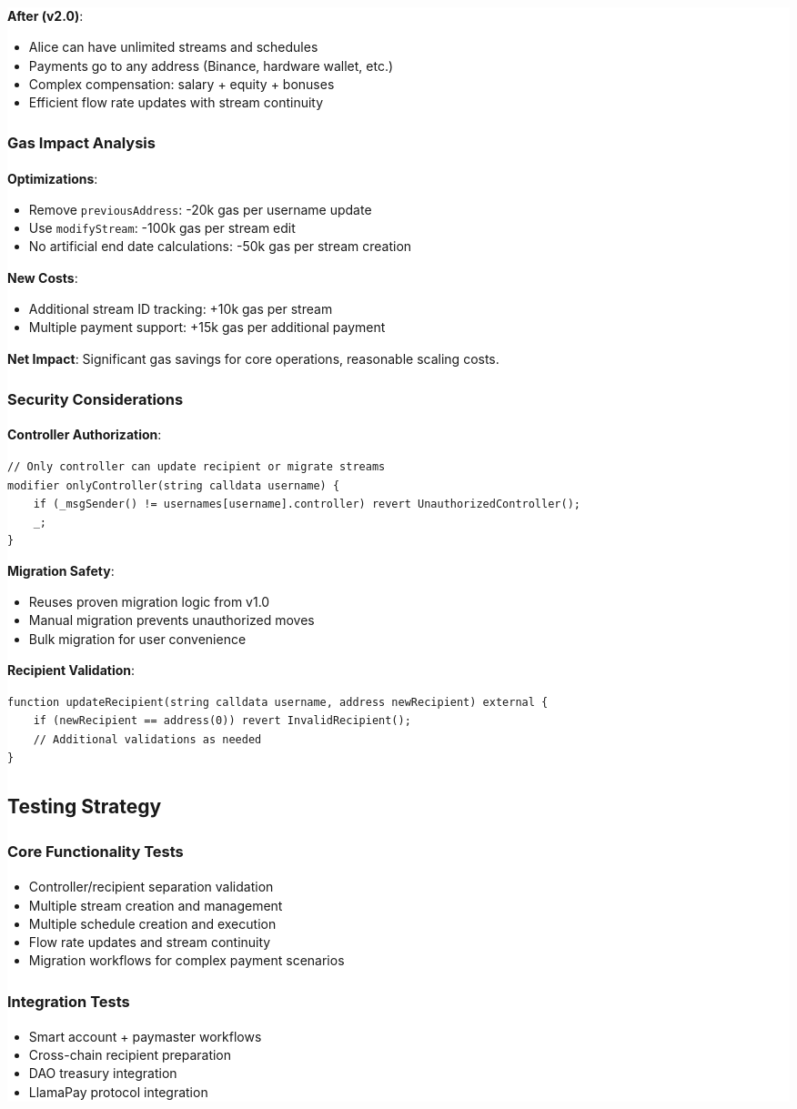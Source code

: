 **After (v2.0)**:
- Alice can have unlimited streams and schedules
- Payments go to any address (Binance, hardware wallet, etc.)
- Complex compensation: salary + equity + bonuses
- Efficient flow rate updates with stream continuity

### Gas Impact Analysis

**Optimizations**:
- Remove `previousAddress`: -20k gas per username update
- Use `modifyStream`: -100k gas per stream edit  
- No artificial end date calculations: -50k gas per stream creation

**New Costs**:
- Additional stream ID tracking: +10k gas per stream
- Multiple payment support: +15k gas per additional payment

**Net Impact**: Significant gas savings for core operations, reasonable scaling costs.

### Security Considerations

**Controller Authorization**:
```solidity
// Only controller can update recipient or migrate streams
modifier onlyController(string calldata username) {
    if (_msgSender() != usernames[username].controller) revert UnauthorizedController();
    _;
}
```

**Migration Safety**:
- Reuses proven migration logic from v1.0
- Manual migration prevents unauthorized moves
- Bulk migration for user convenience

**Recipient Validation**:
```solidity
function updateRecipient(string calldata username, address newRecipient) external {
    if (newRecipient == address(0)) revert InvalidRecipient();
    // Additional validations as needed
}
```

## Testing Strategy

### Core Functionality Tests
- Controller/recipient separation validation
- Multiple stream creation and management
- Multiple schedule creation and execution
- Flow rate updates and stream continuity
- Migration workflows for complex payment scenarios

### Integration Tests  
- Smart account + paymaster workflows
- Cross-chain recipient preparation
- DAO treasury integration
- LlamaPay protocol integration
